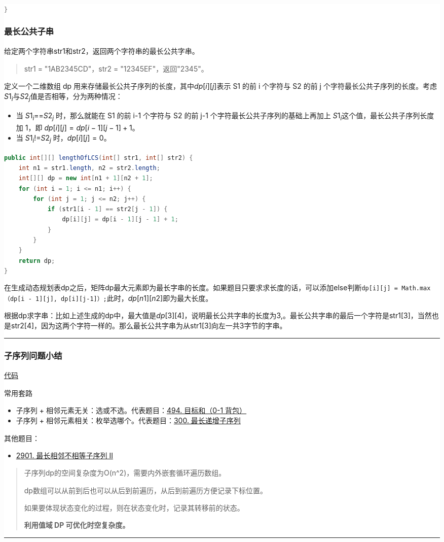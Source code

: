 ```java
}
```

### 最长公共子串

给定两个字符串str1和str2，返回两个字符串的最长公共字串。

> str1 = "1AB2345CD"，str2 = "12345EF"，返回"2345"。

定义一个二维数组 dp 用来存储最长公共子序列的长度，其中$dp[i][j]$表示 S1 的前 i 个字符与 S2 的前 j 个字符最长公共子序列的长度。考虑$S1_i$与$S2_j$值是否相等，分为两种情况：

- 当 $S1_i$==$S2_j$ 时，那么就能在 S1 的前 i-1 个字符与 S2 的前 j-1 个字符最长公共子序列的基础上再加上 $S1_i$这个值，最长公共子序列长度加 1，即 $dp[i][j] = dp[i-1][j-1] + 1$。
- 当 $S1_i$!=$S2_j$ 时，$dp[i][j] = 0$。

```java
public int[][] lengthOfLCS(int[] str1, int[] str2) {
    int n1 = str1.length, n2 = str2.length;
    int[][] dp = new int[n1 + 1][n2 + 1];
    for (int i = 1; i <= n1; i++) {
        for (int j = 1; j <= n2; j++) {
            if (str1[i - 1] == str2[j - 1]) {
                dp[i][j] = dp[i - 1][j - 1] + 1;
            }
        }
    }
    return dp;
}
```

在生成动态规划表dp之后，矩阵dp最大元素即为最长字串的长度。如果题目只要求求长度的话，可以添加else判断`dp[i][j] = Math.max（dp[i - 1][j], dp[i][j-1]）;`此时，$dp[n1][n2]$即为最大长度。

根据dp求字串：比如上述生成的dp中，最大值是$dp[3][4]$，说明最长公共字串的长度为3,。最长公共字串的最后一个字符是str1[3]，当然也是str2[4]，因为这两个字符一样的。那么最长公共字串为从str1[3]向左一共3字节的字串。

---

### 子序列问题小结
[代码](../LeetCode/dp/subsequence_dp.py)

常用套路
* 子序列 + 相邻元素无关：选或不选。代表题目：[494. 目标和（0-1 背包）](https://leetcode.cn/problems/target-sum/description/)
* 子序列 + 相邻元素相关：枚举选哪个。代表题目：[300. 最长递增子序列](https://leetcode.cn/problems/longest-increasing-subsequence/description/) 


其他题目：
- [2901. 最长相邻不相等子序列 II](https://leetcode.cn/problems/longest-unequal-adjacent-groups-subsequence-ii/description/)


> 子序列dp的空间复杂度为O(n^2)，需要内外嵌套循环遍历数组。
> 
> dp数组可以从前到后也可以从后到前遍历，从后到前遍历方便记录下标位置。
> 
> 如果要体现状态变化的过程，则在状态变化时，记录其转移前的状态。
> 
> **利用值域 DP 可优化时空复杂度。**

--- 